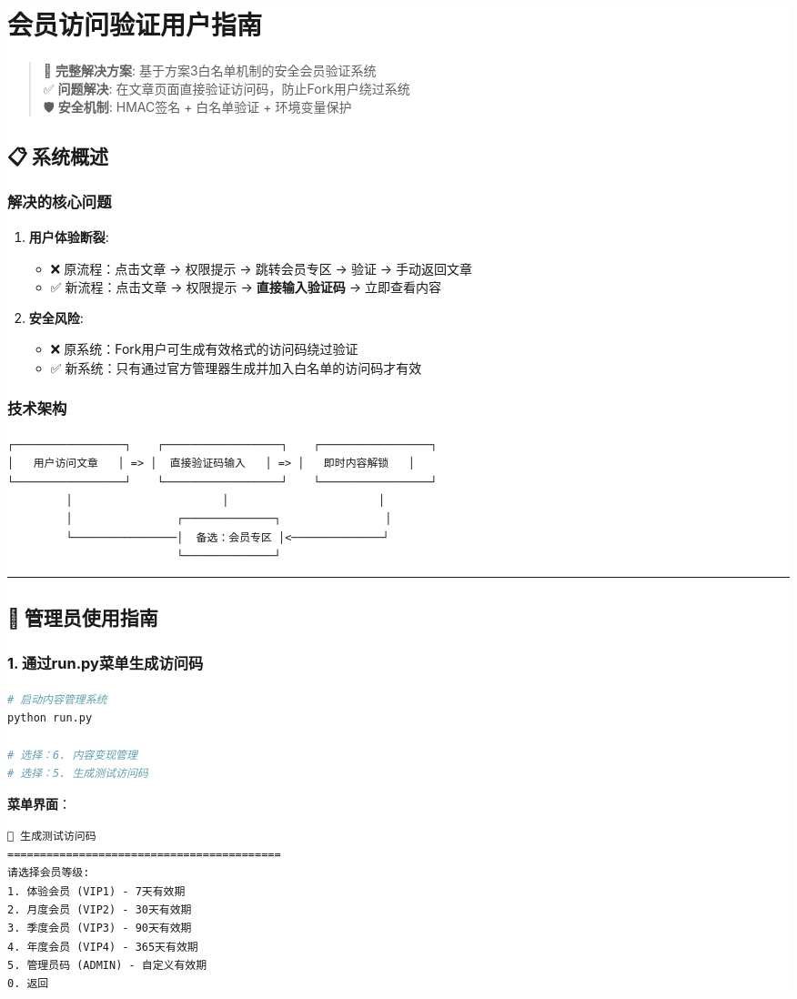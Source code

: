 # 会员访问验证用户指南

> 🎯 **完整解决方案**: 基于方案3白名单机制的安全会员验证系统  
> ✅ **问题解决**: 在文章页面直接验证访问码，防止Fork用户绕过系统  
> 🛡️ **安全机制**: HMAC签名 + 白名单验证 + 环境变量保护

## 📋 系统概述

### 解决的核心问题

1. **用户体验断裂**: 
   - ❌ 原流程：点击文章 → 权限提示 → 跳转会员专区 → 验证 → 手动返回文章
   - ✅ 新流程：点击文章 → 权限提示 → **直接输入验证码** → 立即查看内容

2. **安全风险**: 
   - ❌ 原系统：Fork用户可生成有效格式的访问码绕过验证
   - ✅ 新系统：只有通过官方管理器生成并加入白名单的访问码才有效

### 技术架构

```
┌─────────────────┐    ┌──────────────────┐    ┌─────────────────┐
│   用户访问文章   │ => │  直接验证码输入   │ => │   即时内容解锁   │
└─────────────────┘    └──────────────────┘    └─────────────────┘
         │                       │                       │
         │                ┌──────────────┐                │
         └────────────────│  备选：会员专区 │<──────────────┘
                          └──────────────┘
```

---

## 🔧 管理员使用指南

### 1. 通过run.py菜单生成访问码

```bash
# 启动内容管理系统
python run.py

# 选择：6. 内容变现管理
# 选择：5. 生成测试访问码
```

**菜单界面**：
```
🔑 生成测试访问码
==========================================
请选择会员等级:
1. 体验会员 (VIP1) - 7天有效期
2. 月度会员 (VIP2) - 30天有效期
3. 季度会员 (VIP3) - 90天有效期
4. 年度会员 (VIP4) - 365天有效期
5. 管理员码 (ADMIN) - 自定义有效期
0. 返回
```
